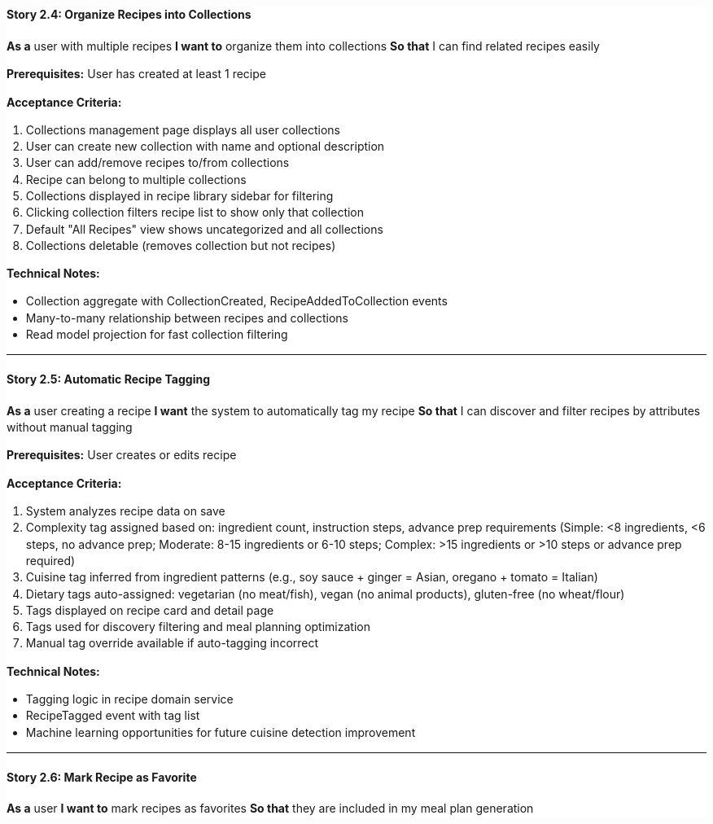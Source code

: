 
#### Story 2.4: Organize Recipes into Collections
**As a** user with multiple recipes
**I want to** organize them into collections
**So that** I can find related recipes easily

**Prerequisites:** User has created at least 1 recipe

**Acceptance Criteria:**
1. Collections management page displays all user collections
2. User can create new collection with name and optional description
3. User can add/remove recipes to/from collections
4. Recipe can belong to multiple collections
5. Collections displayed in recipe library sidebar for filtering
6. Clicking collection filters recipe list to show only that collection
7. Default "All Recipes" view shows uncategorized and all collections
8. Collections deletable (removes collection but not recipes)

**Technical Notes:**
- Collection aggregate with CollectionCreated, RecipeAddedToCollection events
- Many-to-many relationship between recipes and collections
- Read model projection for fast collection filtering

---

#### Story 2.5: Automatic Recipe Tagging
**As a** user creating a recipe
**I want** the system to automatically tag my recipe
**So that** I can discover and filter recipes by attributes without manual tagging

**Prerequisites:** User creates or edits recipe

**Acceptance Criteria:**
1. System analyzes recipe data on save
2. Complexity tag assigned based on: ingredient count, instruction steps, advance prep requirements (Simple: <8 ingredients, <6 steps, no advance prep; Moderate: 8-15 ingredients or 6-10 steps; Complex: >15 ingredients or >10 steps or advance prep required)
3. Cuisine tag inferred from ingredient patterns (e.g., soy sauce + ginger = Asian, oregano + tomato = Italian)
4. Dietary tags auto-assigned: vegetarian (no meat/fish), vegan (no animal products), gluten-free (no wheat/flour)
5. Tags displayed on recipe card and detail page
6. Tags used for discovery filtering and meal planning optimization
7. Manual tag override available if auto-tagging incorrect

**Technical Notes:**
- Tagging logic in recipe domain service
- RecipeTagged event with tag list
- Machine learning opportunities for future cuisine detection improvement

---

#### Story 2.6: Mark Recipe as Favorite
**As a** user
**I want to** mark recipes as favorites
**So that** they are included in my meal plan generation
